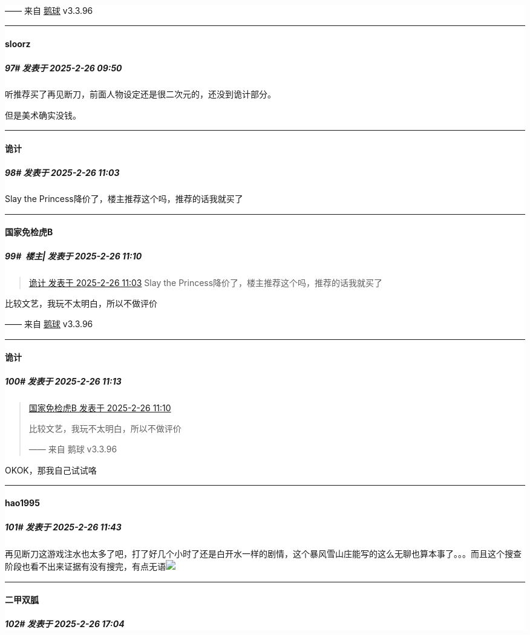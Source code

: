 —— 来自 [鹅球](https://www.pgyer.com/GcUxKd4w) v3.3.96

*****

####  sloorz  
##### 97#       发表于 2025-2-26 09:50

听推荐买了再见断刀，前面人物设定还是很二次元的，还没到诡计部分。

但是美术确实没钱。

*****

####  诡计  
##### 98#       发表于 2025-2-26 11:03

Slay the Princess降价了，楼主推荐这个吗，推荐的话我就买了

*****

####  国家免检虎B  
##### 99#         楼主| 发表于 2025-2-26 11:10

<blockquote><a href="httphttps://stage1st.com/2b/forum.php?mod=redirect&amp;goto=findpost&amp;pid=67520740&amp;ptid=2236118" target="_blank">诡计 发表于 2025-2-26 11:03</a>
Slay the Princess降价了，楼主推荐这个吗，推荐的话我就买了</blockquote>
比较文艺，我玩不太明白，所以不做评价

—— 来自 [鹅球](https://www.pgyer.com/GcUxKd4w) v3.3.96

*****

####  诡计  
##### 100#       发表于 2025-2-26 11:13

<blockquote><a href="httphttps://stage1st.com/2b/forum.php?mod=redirect&amp;goto=findpost&amp;pid=67520819&amp;ptid=2236118" target="_blank">国家免检虎B 发表于 2025-2-26 11:10</a>

比较文艺，我玩不太明白，所以不做评价

—— 来自 鹅球 v3.3.96</blockquote>
OKOK，那我自己试试咯

*****

####  hao1995  
##### 101#       发表于 2025-2-26 11:43

再见断刀这游戏注水也太多了吧，打了好几个小时了还是白开水一样的剧情，这个暴风雪山庄能写的这么无聊也算本事了。。。而且这个搜查阶段也看不出来证据有没有搜完，有点无语<img src="https://static.stage1st.com/image/smiley/face2017/002.png" referrerpolicy="no-referrer">

*****

####  二甲双胍  
##### 102#       发表于 2025-2-26 17:04
